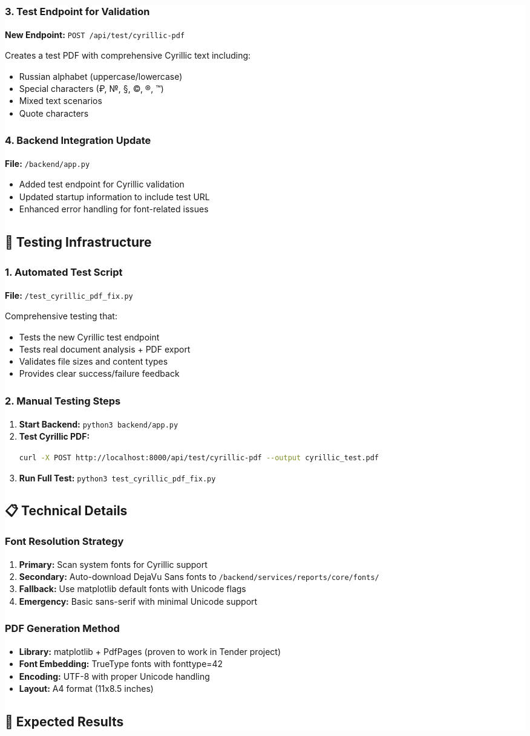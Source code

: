 ### 3. Test Endpoint for Validation
**New Endpoint:** `POST /api/test/cyrillic-pdf`

Creates a test PDF with comprehensive Cyrillic text including:
- Russian alphabet (uppercase/lowercase)
- Special characters (₽, №, §, ©, ®, ™)
- Mixed text scenarios
- Quote characters

### 4. Backend Integration Update
**File:** `/backend/app.py`

- Added test endpoint for Cyrillic validation
- Updated startup information to include test URL
- Enhanced error handling for font-related issues

## 🧪 Testing Infrastructure

### 1. Automated Test Script
**File:** `/test_cyrillic_pdf_fix.py`

Comprehensive testing that:
- Tests the new Cyrillic test endpoint
- Tests real document analysis + PDF export
- Validates file sizes and content types
- Provides clear success/failure feedback

### 2. Manual Testing Steps
1. **Start Backend:** `python3 backend/app.py`
2. **Test Cyrillic PDF:** 
   ```bash
   curl -X POST http://localhost:8000/api/test/cyrillic-pdf --output cyrillic_test.pdf
   ```
3. **Run Full Test:** `python3 test_cyrillic_pdf_fix.py`

## 📋 Technical Details

### Font Resolution Strategy
1. **Primary:** Scan system fonts for Cyrillic support
2. **Secondary:** Auto-download DejaVu Sans fonts to `/backend/services/reports/core/fonts/`
3. **Fallback:** Use matplotlib default fonts with Unicode flags
4. **Emergency:** Basic sans-serif with minimal Unicode support

### PDF Generation Method
- **Library:** matplotlib + PdfPages (proven to work in Tender project)
- **Font Embedding:** TrueType fonts with fonttype=42
- **Encoding:** UTF-8 with proper Unicode handling
- **Layout:** A4 format (11x8.5 inches)

## 🎉 Expected Results
